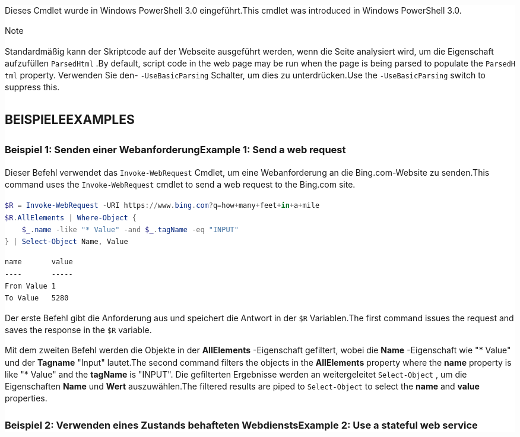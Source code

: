 <span data-ttu-id="ec31b-109">Dieses Cmdlet wurde in Windows PowerShell 3.0 eingeführt.</span><span class="sxs-lookup"><span data-stu-id="ec31b-109">This cmdlet was introduced in Windows PowerShell 3.0.</span></span>

> [!NOTE]
> <span data-ttu-id="ec31b-110">Standardmäßig kann der Skriptcode auf der Webseite ausgeführt werden, wenn die Seite analysiert wird, um die Eigenschaft aufzufüllen `ParsedHtml` .</span><span class="sxs-lookup"><span data-stu-id="ec31b-110">By default, script code in the web page may be run when the page is being parsed to populate the `ParsedHtml` property.</span></span>
> <span data-ttu-id="ec31b-111">Verwenden Sie den- `-UseBasicParsing` Schalter, um dies zu unterdrücken.</span><span class="sxs-lookup"><span data-stu-id="ec31b-111">Use the `-UseBasicParsing` switch to suppress this.</span></span>

## <span data-ttu-id="ec31b-112">BEISPIELE</span><span class="sxs-lookup"><span data-stu-id="ec31b-112">EXAMPLES</span></span>

### <span data-ttu-id="ec31b-113">Beispiel 1: Senden einer Webanforderung</span><span class="sxs-lookup"><span data-stu-id="ec31b-113">Example 1: Send a web request</span></span>

<span data-ttu-id="ec31b-114">Dieser Befehl verwendet das `Invoke-WebRequest` Cmdlet, um eine Webanforderung an die Bing.com-Website zu senden.</span><span class="sxs-lookup"><span data-stu-id="ec31b-114">This command uses the `Invoke-WebRequest` cmdlet to send a web request to the Bing.com site.</span></span>

```powershell
$R = Invoke-WebRequest -URI https://www.bing.com?q=how+many+feet+in+a+mile
$R.AllElements | Where-Object {
    $_.name -like "* Value" -and $_.tagName -eq "INPUT"
} | Select-Object Name, Value
```

```Output
name       value
----       -----
From Value 1
To Value   5280
```

<span data-ttu-id="ec31b-115">Der erste Befehl gibt die Anforderung aus und speichert die Antwort in der `$R` Variablen.</span><span class="sxs-lookup"><span data-stu-id="ec31b-115">The first command issues the request and saves the response in the `$R` variable.</span></span>

<span data-ttu-id="ec31b-116">Mit dem zweiten Befehl werden die Objekte in der **AllElements** -Eigenschaft gefiltert, wobei die **Name** -Eigenschaft wie "\* Value" und der **Tagname** "Input" lautet.</span><span class="sxs-lookup"><span data-stu-id="ec31b-116">The second command filters the objects in the **AllElements** property where the **name** property is like "\* Value" and the **tagName** is "INPUT".</span></span> <span data-ttu-id="ec31b-117">Die gefilterten Ergebnisse werden an weitergeleitet `Select-Object` , um die Eigenschaften **Name** und **Wert** auszuwählen.</span><span class="sxs-lookup"><span data-stu-id="ec31b-117">The filtered results are piped to `Select-Object` to select the **name** and **value** properties.</span></span>

### <span data-ttu-id="ec31b-118">Beispiel 2: Verwenden eines Zustands behafteten Webdiensts</span><span class="sxs-lookup"><span data-stu-id="ec31b-118">Example 2: Use a stateful web service</span></span>
